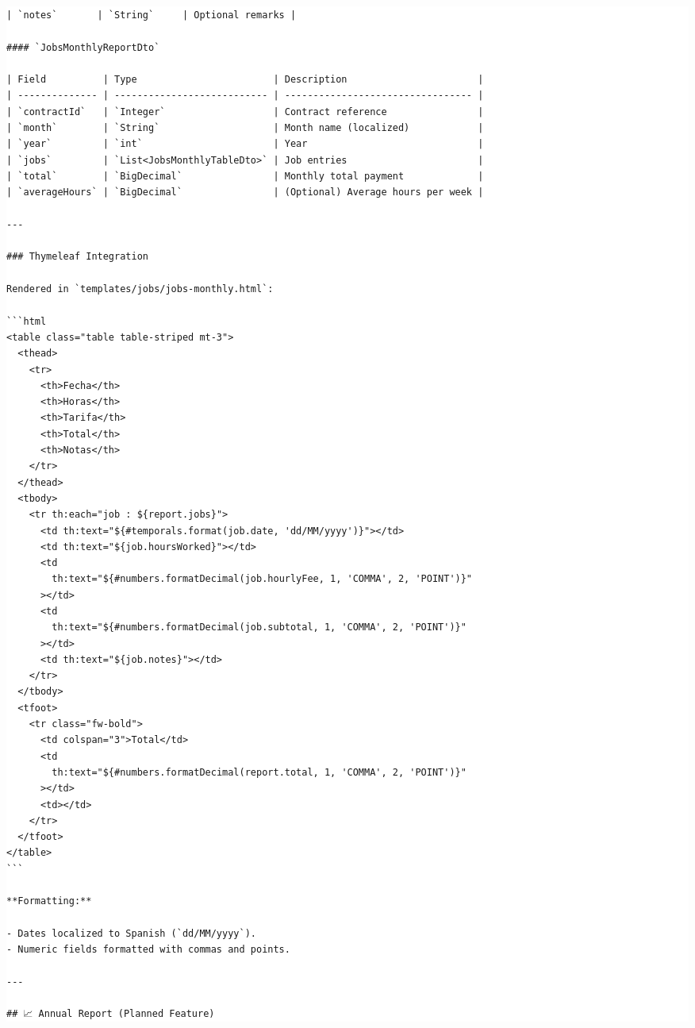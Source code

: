 ````
| `notes`       | `String`     | Optional remarks |

#### `JobsMonthlyReportDto`

| Field          | Type                        | Description                       |
| -------------- | --------------------------- | --------------------------------- |
| `contractId`   | `Integer`                   | Contract reference                |
| `month`        | `String`                    | Month name (localized)            |
| `year`         | `int`                       | Year                              |
| `jobs`         | `List<JobsMonthlyTableDto>` | Job entries                       |
| `total`        | `BigDecimal`                | Monthly total payment             |
| `averageHours` | `BigDecimal`                | (Optional) Average hours per week |

---

### Thymeleaf Integration

Rendered in `templates/jobs/jobs-monthly.html`:

```html
<table class="table table-striped mt-3">
  <thead>
    <tr>
      <th>Fecha</th>
      <th>Horas</th>
      <th>Tarifa</th>
      <th>Total</th>
      <th>Notas</th>
    </tr>
  </thead>
  <tbody>
    <tr th:each="job : ${report.jobs}">
      <td th:text="${#temporals.format(job.date, 'dd/MM/yyyy')}"></td>
      <td th:text="${job.hoursWorked}"></td>
      <td
        th:text="${#numbers.formatDecimal(job.hourlyFee, 1, 'COMMA', 2, 'POINT')}"
      ></td>
      <td
        th:text="${#numbers.formatDecimal(job.subtotal, 1, 'COMMA', 2, 'POINT')}"
      ></td>
      <td th:text="${job.notes}"></td>
    </tr>
  </tbody>
  <tfoot>
    <tr class="fw-bold">
      <td colspan="3">Total</td>
      <td
        th:text="${#numbers.formatDecimal(report.total, 1, 'COMMA', 2, 'POINT')}"
      ></td>
      <td></td>
    </tr>
  </tfoot>
</table>
```

**Formatting:**

- Dates localized to Spanish (`dd/MM/yyyy`).
- Numeric fields formatted with commas and points.

---

## 📈 Annual Report (Planned Feature)
````